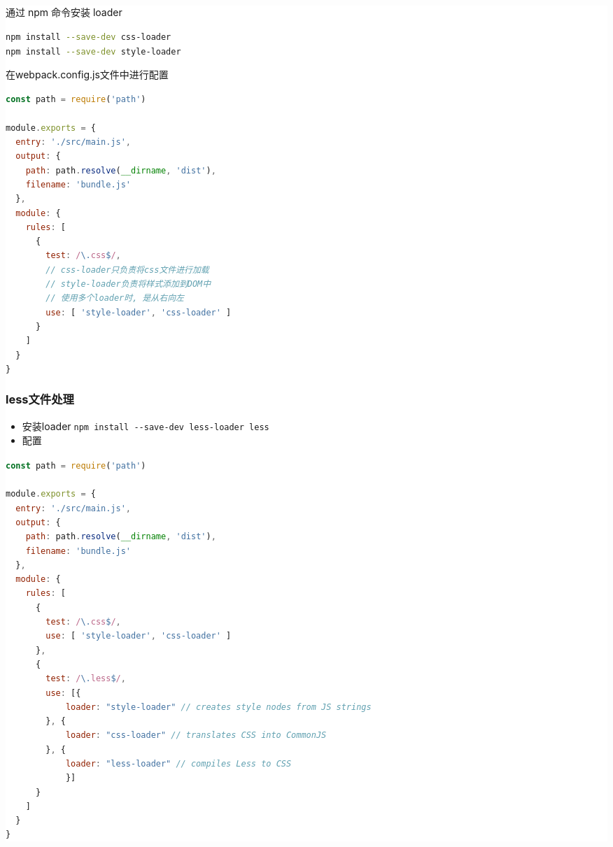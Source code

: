 通过 npm 命令安装 loader

```bash
npm install --save-dev css-loader
npm install --save-dev style-loader
```

在webpack.config.js文件中进行配置

```js
const path = require('path')

module.exports = {
  entry: './src/main.js',
  output: {
    path: path.resolve(__dirname, 'dist'),
    filename: 'bundle.js'
  },
  module: {
    rules: [
      {
        test: /\.css$/,
        // css-loader只负责将css文件进行加载
        // style-loader负责将样式添加到DOM中
        // 使用多个loader时, 是从右向左
        use: [ 'style-loader', 'css-loader' ]
      }
    ]
  }
}
```

### less文件处理

* 安装loader  `npm install --save-dev less-loader less`
* 配置

```js
const path = require('path')

module.exports = {
  entry: './src/main.js',
  output: {
    path: path.resolve(__dirname, 'dist'),
    filename: 'bundle.js'
  },
  module: {
    rules: [
      {
        test: /\.css$/,
        use: [ 'style-loader', 'css-loader' ]
      },
      {
        test: /\.less$/,
        use: [{
            loader: "style-loader" // creates style nodes from JS strings
        }, {
            loader: "css-loader" // translates CSS into CommonJS
        }, {
            loader: "less-loader" // compiles Less to CSS
            }]
      }
    ]
  }
}
```
